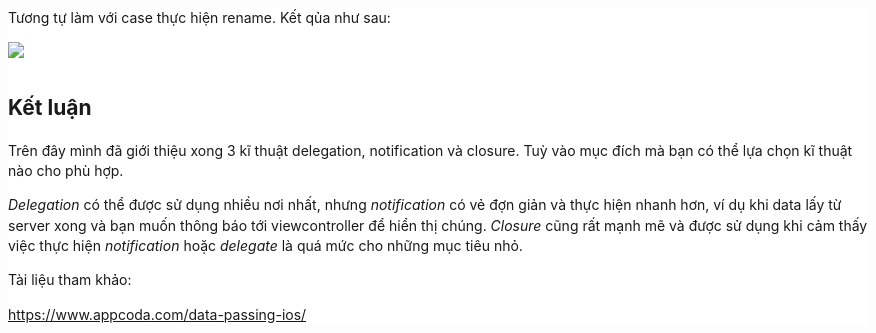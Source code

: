 Tương tự làm với case thực hiện rename.
Kết qủa như sau:

![](https://images.viblo.asia/574fcf33-a68d-408b-ab67-6703cd8e3f25.gif)

## Kết luận

Trên đây mình đã giới thiệu xong 3 kĩ thuật delegation, notification và closure. Tuỳ vào mục đích mà bạn có thể lựa chọn kĩ thuật nào cho phù hợp.

*Delegation* có thể được sử dụng nhiều nơi nhất, nhưng *notification* có vẻ đợn giản và thực hiện nhanh hơn, ví dụ khi data lấy từ server xong và bạn muốn thông báo tới viewcontroller để hiển thị chúng. *Closure* cũng rất mạnh mẽ và được sử dụng khi cảm thấy việc thực hiện *notification* hoặc *delegate* là quá mức cho những mục tiêu nhỏ.

Tài liệu tham khảo:

https://www.appcoda.com/data-passing-ios/